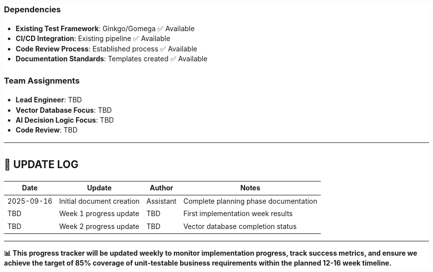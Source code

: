### **Dependencies**
- **Existing Test Framework**: Ginkgo/Gomega ✅ Available
- **CI/CD Integration**: Existing pipeline ✅ Available
- **Code Review Process**: Established process ✅ Available
- **Documentation Standards**: Templates created ✅ Available

### **Team Assignments**
- **Lead Engineer**: TBD
- **Vector Database Focus**: TBD
- **AI Decision Logic Focus**: TBD
- **Code Review**: TBD

---

## 🔄 **UPDATE LOG**

| Date | Update | Author | Notes |
|------|--------|--------|-------|
| 2025-09-16 | Initial document creation | Assistant | Complete planning phase documentation |
| TBD | Week 1 progress update | TBD | First implementation week results |
| TBD | Week 2 progress update | TBD | Vector database completion status |

---

**📊 This progress tracker will be updated weekly to monitor implementation progress, track success metrics, and ensure we achieve the target of 85% coverage of unit-testable business requirements within the planned 12-16 week timeline.**
